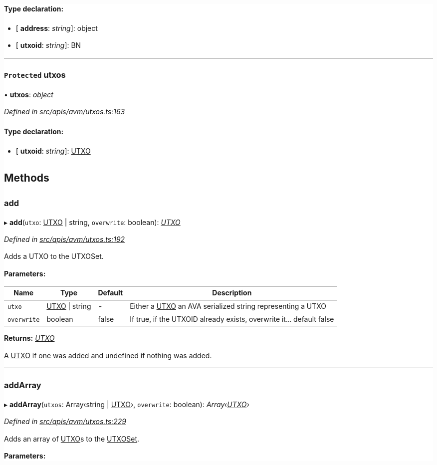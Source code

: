 #### Type declaration:

* \[ **address**: *string*\]: object

* \[ **utxoid**: *string*\]: BN

___

### `Protected` utxos

• **utxos**: *object*

*Defined in [src/apis/avm/utxos.ts:163](https://github.com/ava-labs/avalanche.js/blob/eabcc2f/src/apis/avm/utxos.ts#L163)*

#### Type declaration:

* \[ **utxoid**: *string*\]: [UTXO](avmapi_utxos.utxo.md)

## Methods

###  add

▸ **add**(`utxo`: [UTXO](avmapi_utxos.utxo.md) | string, `overwrite`: boolean): *[UTXO](avmapi_utxos.utxo.md)*

*Defined in [src/apis/avm/utxos.ts:192](https://github.com/ava-labs/avalanche.js/blob/eabcc2f/src/apis/avm/utxos.ts#L192)*

Adds a UTXO to the UTXOSet.

**Parameters:**

Name | Type | Default | Description |
------ | ------ | ------ | ------ |
`utxo` | [UTXO](avmapi_utxos.utxo.md) &#124; string | - | Either a [UTXO](avmapi_utxos.utxo.md) an AVA serialized string representing a UTXO |
`overwrite` | boolean | false | If true, if the UTXOID already exists, overwrite it... default false  |

**Returns:** *[UTXO](avmapi_utxos.utxo.md)*

A [UTXO](avmapi_utxos.utxo.md) if one was added and undefined if nothing was added.

___

###  addArray

▸ **addArray**(`utxos`: Array‹string | [UTXO](avmapi_utxos.utxo.md)›, `overwrite`: boolean): *Array‹[UTXO](avmapi_utxos.utxo.md)›*

*Defined in [src/apis/avm/utxos.ts:229](https://github.com/ava-labs/avalanche.js/blob/eabcc2f/src/apis/avm/utxos.ts#L229)*

Adds an array of [UTXO](avmapi_utxos.utxo.md)s to the [UTXOSet](avmapi_utxos.utxoset.md).

**Parameters:**
